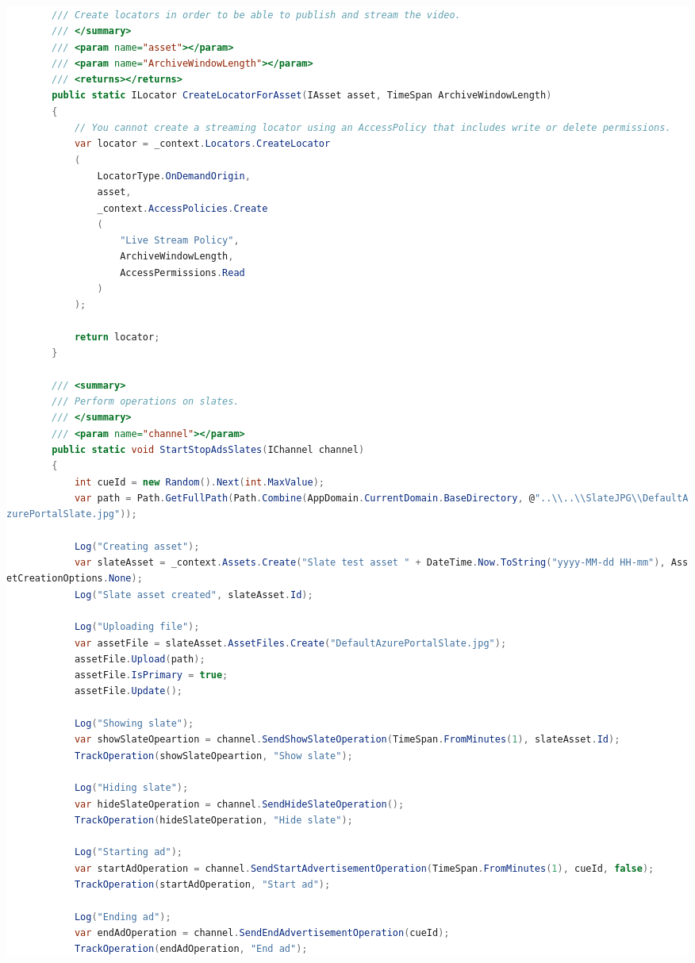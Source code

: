 ```csharp
        /// Create locators in order to be able to publish and stream the video.
        /// </summary>
        /// <param name="asset"></param>
        /// <param name="ArchiveWindowLength"></param>
        /// <returns></returns>
        public static ILocator CreateLocatorForAsset(IAsset asset, TimeSpan ArchiveWindowLength)
        {
            // You cannot create a streaming locator using an AccessPolicy that includes write or delete permissions.            
            var locator = _context.Locators.CreateLocator
            (
                LocatorType.OnDemandOrigin,
                asset,
                _context.AccessPolicies.Create
                (
                    "Live Stream Policy",
                    ArchiveWindowLength,
                    AccessPermissions.Read
                )
            );

            return locator;
        }

        /// <summary>
        /// Perform operations on slates.
        /// </summary>
        /// <param name="channel"></param>
        public static void StartStopAdsSlates(IChannel channel)
        {
            int cueId = new Random().Next(int.MaxValue);
            var path = Path.GetFullPath(Path.Combine(AppDomain.CurrentDomain.BaseDirectory, @"..\\..\\SlateJPG\\DefaultAzurePortalSlate.jpg"));

            Log("Creating asset");
            var slateAsset = _context.Assets.Create("Slate test asset " + DateTime.Now.ToString("yyyy-MM-dd HH-mm"), AssetCreationOptions.None);
            Log("Slate asset created", slateAsset.Id);

            Log("Uploading file");
            var assetFile = slateAsset.AssetFiles.Create("DefaultAzurePortalSlate.jpg");
            assetFile.Upload(path);
            assetFile.IsPrimary = true;
            assetFile.Update();

            Log("Showing slate");
            var showSlateOpeartion = channel.SendShowSlateOperation(TimeSpan.FromMinutes(1), slateAsset.Id);
            TrackOperation(showSlateOpeartion, "Show slate");

            Log("Hiding slate");
            var hideSlateOperation = channel.SendHideSlateOperation();
            TrackOperation(hideSlateOperation, "Hide slate");

            Log("Starting ad");
            var startAdOperation = channel.SendStartAdvertisementOperation(TimeSpan.FromMinutes(1), cueId, false);
            TrackOperation(startAdOperation, "Start ad");

            Log("Ending ad");
            var endAdOperation = channel.SendEndAdvertisementOperation(cueId);
            TrackOperation(endAdOperation, "End ad");

```